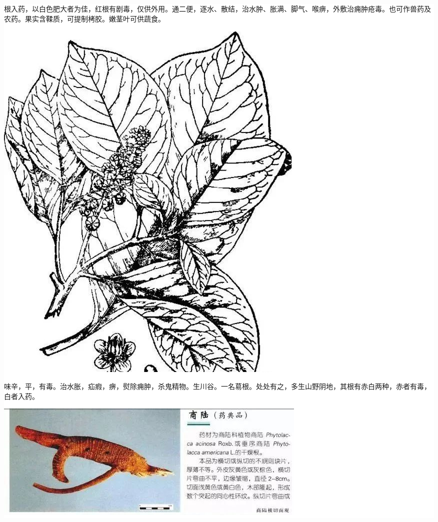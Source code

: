 根入药，以白色肥大者为佳，红根有剧毒，仅供外用。通二便，逐水、散结，治水肿、胀满、脚气、喉痹，外敷治痈肿疮毒。也可作兽药及农药。果实含鞣质，可提制栲胶。嫩茎叶可供蔬食。

​![640](assets/640-20240218150025-svgn83w.jpg)​

味辛，平，有毒。治水胀，疝瘕，痹，熨除痈肿，杀鬼精物。生川谷。一名䓪根。处处有之，多生山野阴地，其根有赤白两种，赤者有毒，白者入药。​

​![640](assets/640-20240218150108-vd6mzd6.jpg)​

